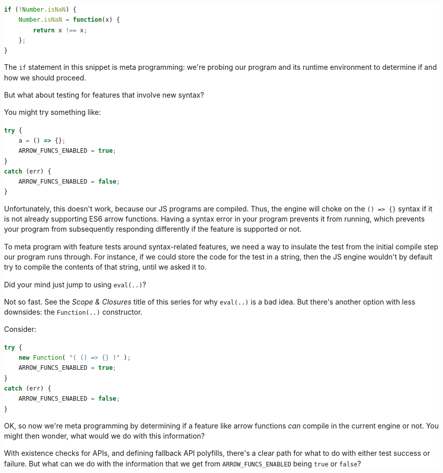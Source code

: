 ```js
if (!Number.isNaN) {
	Number.isNaN = function(x) {
		return x !== x;
	};
}
```

The `if` statement in this snippet is meta programming: we're probing our program and its runtime environment to determine if and how we should proceed.

But what about testing for features that involve new syntax?

You might try something like:

```js
try {
	a = () => {};
	ARROW_FUNCS_ENABLED = true;
}
catch (err) {
	ARROW_FUNCS_ENABLED = false;
}
```

Unfortunately, this doesn't work, because our JS programs are compiled. Thus, the engine will choke on the `() => {}` syntax if it is not already supporting ES6 arrow functions. Having a syntax error in your program prevents it from running, which prevents your program from subsequently responding differently if the feature is supported or not.

To meta program with feature tests around syntax-related features, we need a way to insulate the test from the initial compile step our program runs through. For instance, if we could store the code for the test in a string, then the JS engine wouldn't by default try to compile the contents of that string, until we asked it to.

Did your mind just jump to using `eval(..)`?

Not so fast. See the *Scope & Closures* title of this series for why `eval(..)` is a bad idea. But there's another option with less downsides: the `Function(..)` constructor.

Consider:

```js
try {
	new Function( "( () => {} )" );
	ARROW_FUNCS_ENABLED = true;
}
catch (err) {
	ARROW_FUNCS_ENABLED = false;
}
```

OK, so now we're meta programming by determining if a feature like arrow functions *can* compile in the current engine or not. You might then wonder, what would we do with this information?

With existence checks for APIs, and defining fallback API polyfills, there's a clear path for what to do with either test success or failure. But what can we do with the information that we get from `ARROW_FUNCS_ENABLED` being `true` or `false`?
